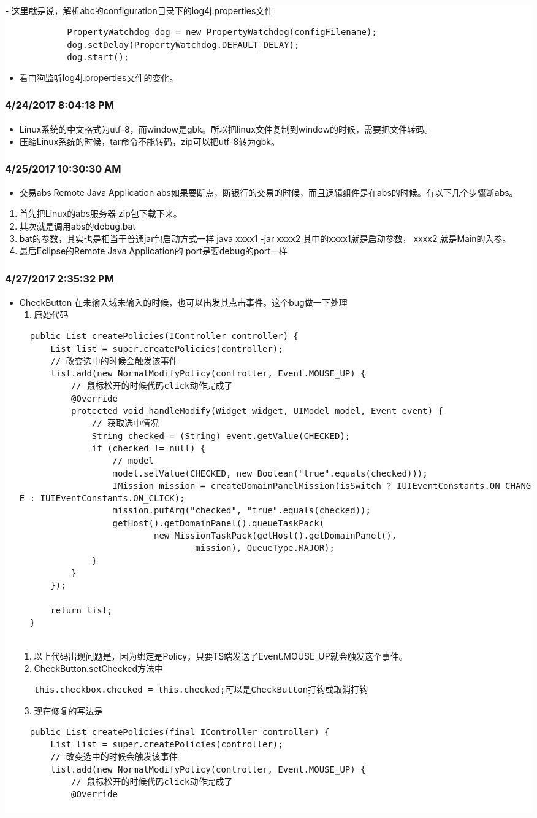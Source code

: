 </pre>
- 这里就是说，解析abc的configuration目录下的log4j.properties文件

<pre>
			PropertyWatchdog dog = new PropertyWatchdog(configFilename);
			dog.setDelay(PropertyWatchdog.DEFAULT_DELAY);
			dog.start();
</pre>

- 看门狗监听log4j.properties文件的变化。

### 4/24/2017 8:04:18 PM 

- Linux系统的中文格式为utf-8，而window是gbk。所以把linux文件复制到window的时候，需要把文件转码。
- 压缩Linux系统的时候，tar命令不能转码，zip可以把utf-8转为gbk。


### 4/25/2017 10:30:30 AM 

- 交易abs Remote Java Application abs如果要断点，断银行的交易的时候，而且逻辑组件是在abs的时候。有以下几个步骤断abs。
1. 首先把Linux的abs服务器 zip包下载下来。
2. 其次就是调用abs的debug.bat 
3. bat的参数，其实也是相当于普通jar包启动方式一样 java xxxx1 -jar xxxx2 其中的xxxx1就是启动参数， xxxx2 就是Main的入参。
4. 最后Eclipse的Remote Java Application的 port是要debug的port一样

### 4/27/2017 2:35:32 PM 

- CheckButton 在未输入域未输入的时候，也可以出发其点击事件。这个bug做一下处理
	1. 原始代码
	<pre>
	public List createPolicies(IController controller) {
        List list = super.createPolicies(controller);
        // 改变选中的时候会触发该事件
        list.add(new NormalModifyPolicy(controller, Event.MOUSE_UP) {
            // 鼠标松开的时候代码click动作完成了
        	@Override
            protected void handleModify(Widget widget, UIModel model, Event event) {
                // 获取选中情况
                String checked = (String) event.getValue(CHECKED);
                if (checked != null) {
                    // model
                    model.setValue(CHECKED, new Boolean("true".equals(checked)));
                    IMission mission = createDomainPanelMission(isSwitch ? IUIEventConstants.ON_CHANGE : IUIEventConstants.ON_CLICK);
                    mission.putArg("checked", "true".equals(checked));
                    getHost().getDomainPanel().queueTaskPack(
                            new MissionTaskPack(getHost().getDomainPanel(),
                                    mission), QueueType.MAJOR);
                }
            }
        });

        return list;
    }
	</pre>
	1. 以上代码出现问题是，因为绑定是Policy，只要TS端发送了Event.MOUSE_UP就会触发这个事件。
	2. CheckButton.setChecked方法中
		<pre>this.checkbox.checked = this.checked;可以是CheckButton打钩或取消打钩</pre>
	3. 现在修复的写法是
	<pre>
	public List createPolicies(final IController controller) {
		List list = super.createPolicies(controller);
		// 改变选中的时候会触发该事件
		list.add(new NormalModifyPolicy(controller, Event.MOUSE_UP) {
			// 鼠标松开的时候代码click动作完成了
			@Override